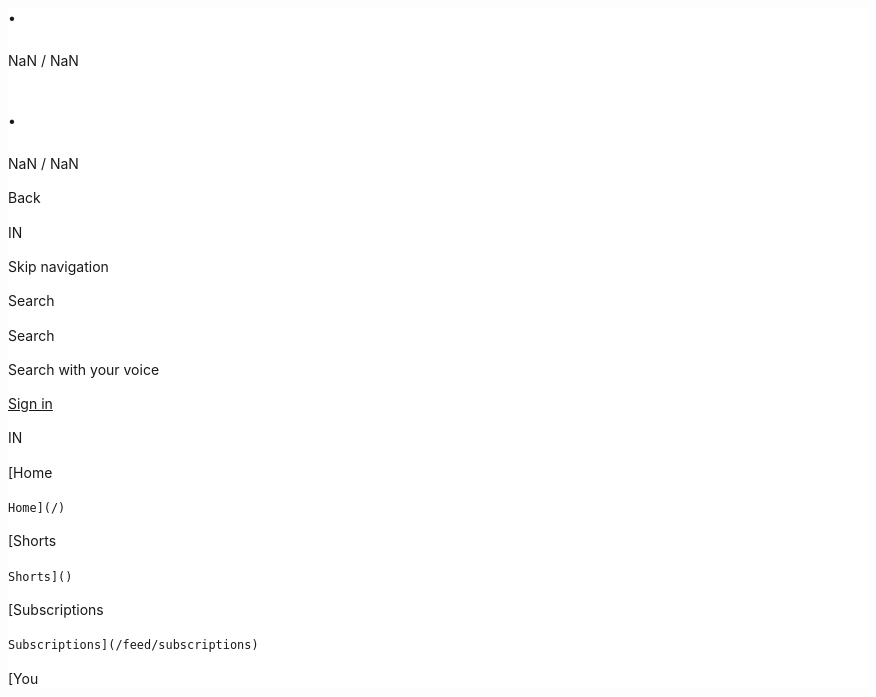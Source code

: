 #

•

###

###

NaN / NaN

[]()

#

•

###

###

NaN / NaN

[]()

Back

[](/)

IN

Skip navigation

Search

Search

Search with your voice

[]()

[Sign in](https://accounts.google.com/ServiceLogin?service=youtube&uilel=3&passive=true&continue=https%3A%2F%2Fwww.youtube.com%2Fsignin%3Faction_handle_signin%3Dtrue%26app%3Ddesktop%26hl%3Den-GB%26next%3Dhttps%253A%252F%252Fwww.youtube.com%252F%2540cosmixwellness&hl=en-GB&ec=65620)

[](/)

IN

[Home

  
    Home](/)

[Shorts

  
    Shorts]()

[Subscriptions

  
    Subscriptions](/feed/subscriptions)

[You

  